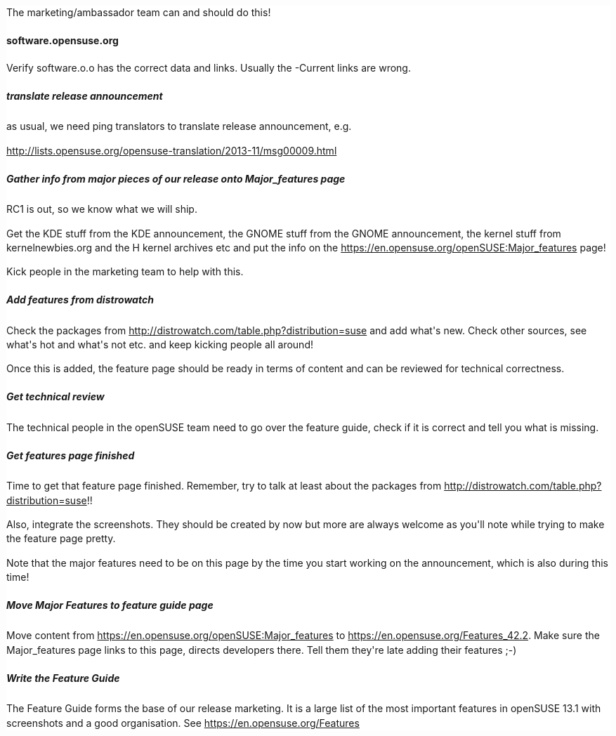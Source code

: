 The marketing/ambassador team can and should do this!

#### software.opensuse.org

Verify software.o.o has the correct data and links.
Usually the -Current links are wrong.

##### translate release announcement

as usual, we need ping translators to translate release announcement, e.g.

http://lists.opensuse.org/opensuse-translation/2013-11/msg00009.html

##### Gather info from major pieces of our release onto Major_features page

RC1 is out, so we know what we will ship.

Get the KDE stuff from the KDE announcement, the GNOME stuff from the GNOME announcement, the kernel stuff from kernelnewbies.org and the H kernel archives etc and put the info on the https://en.opensuse.org/openSUSE:Major_features page!

Kick people in the marketing team to help with this.

##### Add features from distrowatch

Check the packages from http://distrowatch.com/table.php?distribution=suse and add what's new. Check other sources, see what's hot and what's not etc. and keep kicking people all around!

Once this is added, the feature page should be ready in terms of content and can be reviewed for technical correctness.

##### Get technical review

The technical people in the openSUSE team need to go over the feature guide, check if it is correct and tell you what is missing.

##### Get features page finished

Time to get that feature page finished.
Remember, try to talk at least about the packages from http://distrowatch.com/table.php?distribution=suse!!

Also, integrate the screenshots. They should be created by now but more are always welcome as you'll note while trying to make the feature page pretty.

Note that the major features need to be on this page by the time you start working on the announcement, which is also during this time!

##### Move Major Features to feature guide page

Move content from https://en.opensuse.org/openSUSE:Major_features to https://en.opensuse.org/Features_42.2. Make sure the Major_features page links to this page, directs developers there. Tell them they're late adding their features ;-)

##### Write the Feature Guide

The Feature Guide forms the base of our release marketing. It is a large list of the most important features in openSUSE 13.1 with screenshots and a good organisation. See https://en.opensuse.org/Features
